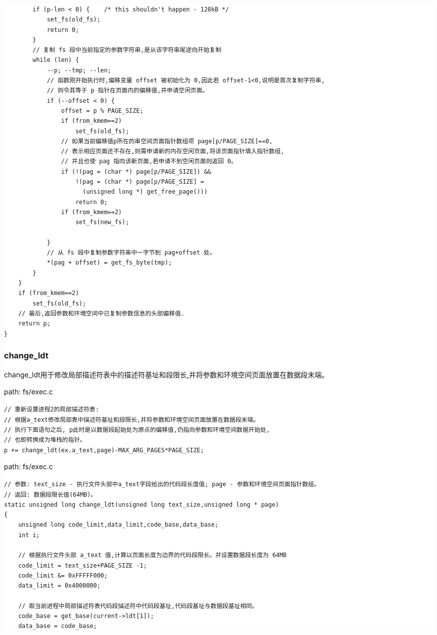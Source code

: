 ```
        if (p-len < 0) {    /* this shouldn't happen - 128kB */
            set_fs(old_fs);
            return 0;
        }
        // 复制 fs 段中当前指定的参数字符串,是从该字符串尾逆向开始复制
        while (len) {
            --p; --tmp; --len;
            // 函数刚开始执行时,偏移变量 offset 被初始化为 0,因此若 offset-1<0,说明是首次复制字符串,
            // 则令其等于 p 指针在页面内的偏移值,并申请空闲页面。
            if (--offset < 0) {
                offset = p % PAGE_SIZE;
                if (from_kmem==2)
                    set_fs(old_fs);
                // 如果当前偏移值p所在的串空间页面指针数组项 page[p/PAGE_SIZE]==0,
                // 表示相应页面还不存在,则需申请新的内存空闲页面,将该页面指针填入指针数组,
                // 并且也使 pag 指向该新页面,若申请不到空闲页面则返回 0。
                if (!(pag = (char *) page[p/PAGE_SIZE]) &&
                    !(pag = (char *) page[p/PAGE_SIZE] =
                      (unsigned long *) get_free_page()))
                    return 0;
                if (from_kmem==2)
                    set_fs(new_fs);

            }
            // 从 fs 段中复制参数字符串中一字节到 pag+offset 处。
            *(pag + offset) = get_fs_byte(tmp);
        }
    }
    if (from_kmem==2)
        set_fs(old_fs);
    // 最后,返回参数和环境空间中已复制参数信息的头部偏移值.
    return p;
}
```

### change_ldt

change_ldt用于修改局部描述符表中的描述符基址和段限长,并将参数和环境空间页面放置在数据段末端。

path: fs/exec.c
```
// 重新设置进程2的局部描述符表:
// 根据a_text修改局部表中描述符基址和段限长,并将参数和环境空间页面放置在数据段末端。
// 执行下面语句之后, p此时是以数据段起始处为原点的偏移值,仍指向参数和环境空间数据开始处,
// 也即转换成为堆栈的指针。
p += change_ldt(ex.a_text,page)-MAX_ARG_PAGES*PAGE_SIZE;
```

path: fs/exec.c
```
// 参数: text_size - 执行文件头部中a_text字段给出的代码段长度值; page - 参数和环境空间页面指针数组。
// 返回: 数据段限长值(64MB)。
static unsigned long change_ldt(unsigned long text_size,unsigned long * page)
{
    unsigned long code_limit,data_limit,code_base,data_base;
    int i;

    // 根据执行文件头部 a_text 值,计算以页面长度为边界的代码段限长。并设置数据段长度为 64MB
    code_limit = text_size+PAGE_SIZE -1;
    code_limit &= 0xFFFFF000;
    data_limit = 0x4000000;

    // 取当前进程中局部描述符表代码段描述符中代码段基址,代码段基址与数据段基址相同。
    code_base = get_base(current->ldt[1]);
    data_base = code_base;
```
